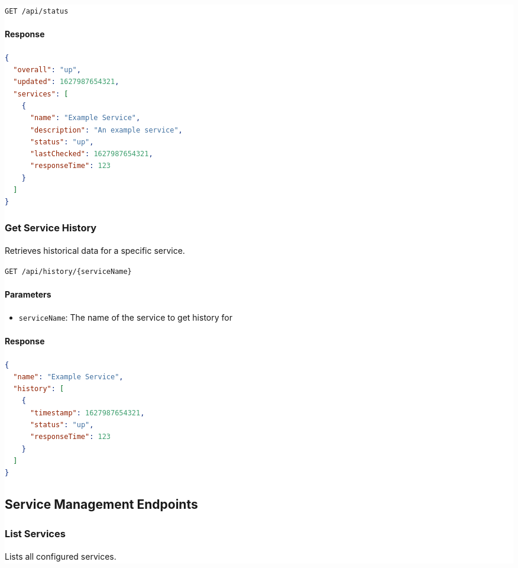 ```
GET /api/status
```

#### Response

```json
{
  "overall": "up",
  "updated": 1627987654321,
  "services": [
    {
      "name": "Example Service",
      "description": "An example service",
      "status": "up",
      "lastChecked": 1627987654321,
      "responseTime": 123
    }
  ]
}
```

### Get Service History

Retrieves historical data for a specific service.

```
GET /api/history/{serviceName}
```

#### Parameters

- `serviceName`: The name of the service to get history for

#### Response

```json
{
  "name": "Example Service",
  "history": [
    {
      "timestamp": 1627987654321,
      "status": "up",
      "responseTime": 123
    }
  ]
}
```

## Service Management Endpoints

### List Services

Lists all configured services.
